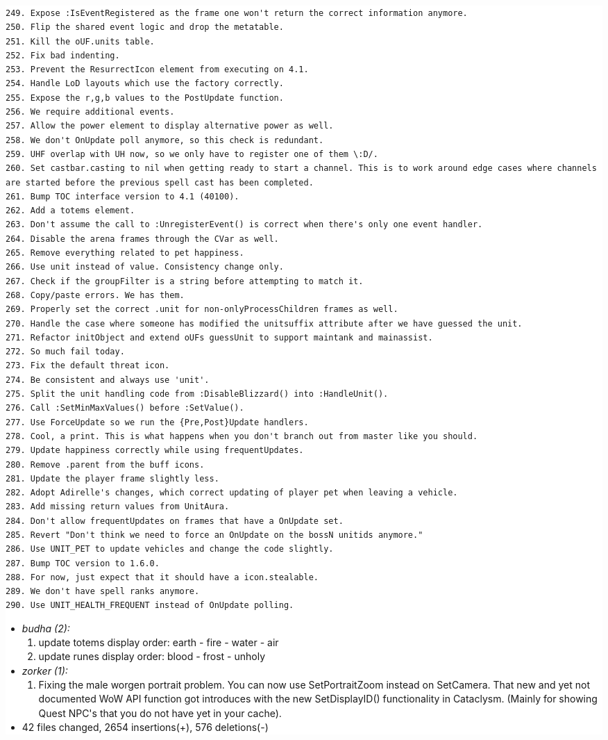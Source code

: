     249. Expose :IsEventRegistered as the frame one won't return the correct information anymore.
    250. Flip the shared event logic and drop the metatable.
    251. Kill the oUF.units table.
    252. Fix bad indenting.
    253. Prevent the ResurrectIcon element from executing on 4.1.
    254. Handle LoD layouts which use the factory correctly.
    255. Expose the r,g,b values to the PostUpdate function.
    256. We require additional events.
    257. Allow the power element to display alternative power as well.
    258. We don't OnUpdate poll anymore, so this check is redundant.
    259. UHF overlap with UH now, so we only have to register one of them \:D/.
    260. Set castbar.casting to nil when getting ready to start a channel. This is to work around edge cases where channels are started before the previous spell cast has been completed.
    261. Bump TOC interface version to 4.1 (40100).
    262. Add a totems element.
    263. Don't assume the call to :UnregisterEvent() is correct when there's only one event handler.
    264. Disable the arena frames through the CVar as well.
    265. Remove everything related to pet happiness.
    266. Use unit instead of value. Consistency change only.
    267. Check if the groupFilter is a string before attempting to match it.
    268. Copy/paste errors. We has them.
    269. Properly set the correct .unit for non-onlyProcessChildren frames as well.
    270. Handle the case where someone has modified the unitsuffix attribute after we have guessed the unit.
    271. Refactor initObject and extend oUFs guessUnit to support maintank and mainassist.
    272. So much fail today.
    273. Fix the default threat icon.
    274. Be consistent and always use 'unit'.
    275. Split the unit handling code from :DisableBlizzard() into :HandleUnit().
    276. Call :SetMinMaxValues() before :SetValue().
    277. Use ForceUpdate so we run the {Pre,Post}Update handlers.
    278. Cool, a print. This is what happens when you don't branch out from master like you should.
    279. Update happiness correctly while using frequentUpdates.
    280. Remove .parent from the buff icons.
    281. Update the player frame slightly less.
    282. Adopt Adirelle's changes, which correct updating of player pet when leaving a vehicle.
    283. Add missing return values from UnitAura.
    284. Don't allow frequentUpdates on frames that have a OnUpdate set.
    285. Revert "Don't think we need to force an OnUpdate on the bossN unitids anymore."
    286. Use UNIT_PET to update vehicles and change the code slightly.
    287. Bump TOC version to 1.6.0.
    288. For now, just expect that it should have a icon.stealable.
    289. We don't have spell ranks anymore.
    290. Use UNIT_HEALTH_FREQUENT instead of OnUpdate polling.
- _budha (2):_
    1. update totems display order: earth - fire - water - air
    2. update runes display order: blood - frost - unholy
- _zorker (1):_
    1. Fixing the male worgen portrait problem. You can now use SetPortraitZoom instead on SetCamera. That new and yet not documented WoW API function got introduces with the new SetDisplayID() functionality in Cataclysm. (Mainly for showing Quest NPC's that you do not have yet in your cache).
- 42 files changed, 2654 insertions(+), 576 deletions(-)
